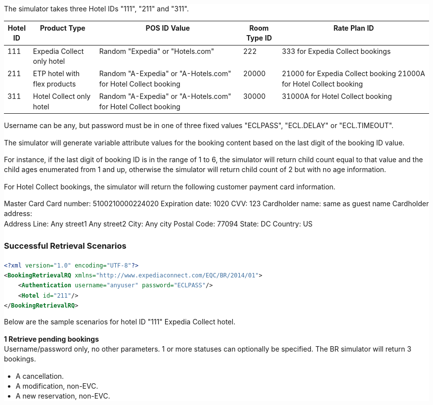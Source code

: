 The simulator takes three Hotel IDs "111", "211" and "311".

| Hotel ID | Product Type | POS ID Value | Room Type ID | Rate Plan ID |
| -------- | ------------ | ------------ | ------------ | ------------ |
| 111 | Expedia Collect only hotel | Random "Expedia" or "Hotels.com" | 222 | 333 for Expedia Collect bookings |
| 211 | ETP hotel with flex products | Random "A-Expedia" or "A-Hotels.com" for Hotel Collect booking | 20000 | 21000 for Expedia Collect booking 21000A for Hotel Collect booking
| 311 | Hotel Collect only hotel | Random "A-Expedia" or "A-Hotels.com" for Hotel Collect booking | 30000 | 31000A for Hotel Collect booking |


Username can be any, but password must be in one of three fixed values "ECLPASS", "ECL.DELAY" or "ECL.TIMEOUT".

The simulator will generate variable attribute values for the booking content based on the last digit of the booking ID value.

For instance, if the last digit of booking ID is in the range of 1 to 6, the simulator will return child count equal to that value and the child ages enumerated from 1 and up, otherwise the simulator will return child count of 2 but with no age information.



For Hotel Collect bookings, the simulator will return the following customer payment card information.

Master Card
Card number: 5100210000224020
Expiration date: 1020
CVV: 123
Cardholder name: same as guest name
Cardholder address:  
Address Line: Any street1 Any  street2
City: Any city
Postal Code: 77094
State: DC
Country: US

 

### Successful Retrieval Scenarios
```xml
<?xml version="1.0" encoding="UTF-8"?>
<BookingRetrievalRQ xmlns="http://www.expediaconnect.com/EQC/BR/2014/01">
    <Authentication username="anyuser" password="ECLPASS"/>
    <Hotel id="211"/>
</BookingRetrievalRQ>
```

Below are the sample scenarios for hotel ID "111" Expedia Collect hotel.

**1 Retrieve pending bookings**  
Username/password only, no other parameters.
1 or more statuses can optionally be specified.
The BR simulator will return 3 bookings.

* A cancellation.
* A modification, non-EVC.
* A new reservation, non-EVC.
